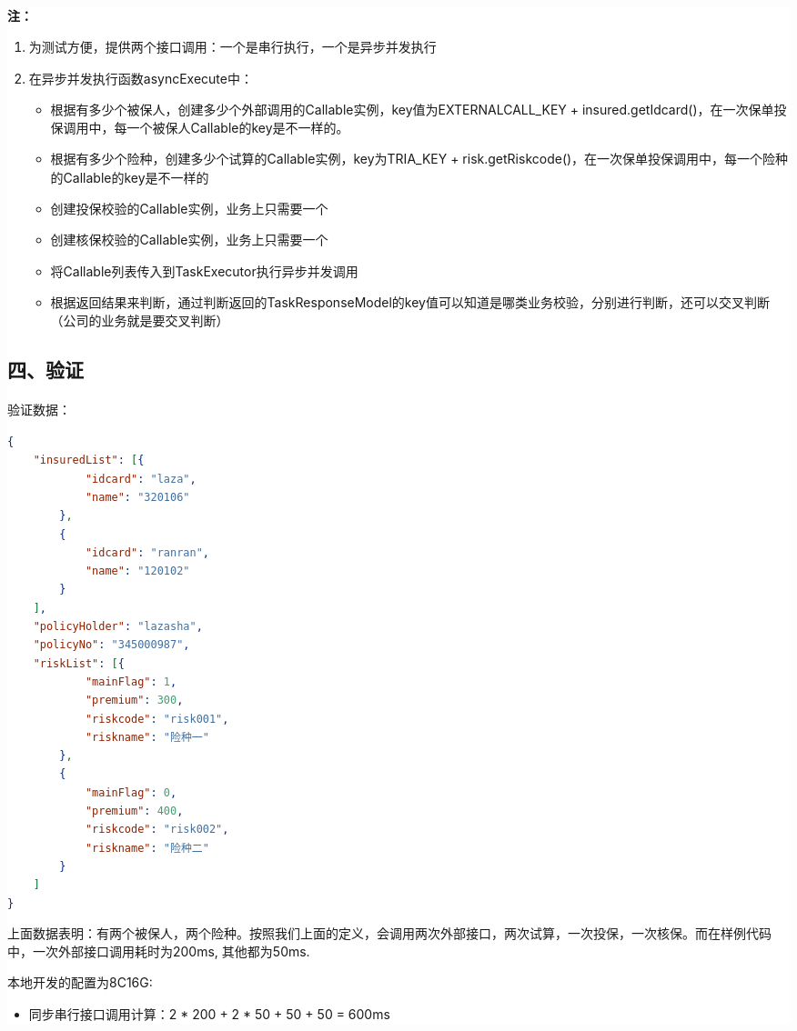 **注：**

1. 为测试方便，提供两个接口调用：一个是串行执行，一个是异步并发执行

2. 在异步并发执行函数asyncExecute中：

    - 根据有多少个被保人，创建多少个外部调用的Callable实例，key值为EXTERNALCALL_KEY + insured.getIdcard()，在一次保单投保调用中，每一个被保人Callable的key是不一样的。

    - 根据有多少个险种，创建多少个试算的Callable实例，key为TRIA_KEY + risk.getRiskcode()，在一次保单投保调用中，每一个险种的Callable的key是不一样的

    - 创建投保校验的Callable实例，业务上只需要一个

    - 创建核保校验的Callable实例，业务上只需要一个

    - 将Callable列表传入到TaskExecutor执行异步并发调用

    - 根据返回结果来判断，通过判断返回的TaskResponseModel的key值可以知道是哪类业务校验，分别进行判断，还可以交叉判断（公司的业务就是要交叉判断）

## 四、验证

验证数据：

```json
{
	"insuredList": [{
			"idcard": "laza",
			"name": "320106"
		},
		{
			"idcard": "ranran",
			"name": "120102"
		}
	],
	"policyHolder": "lazasha",
	"policyNo": "345000987",
	"riskList": [{
			"mainFlag": 1,
			"premium": 300,
			"riskcode": "risk001",
			"riskname": "险种一"
		},
		{
			"mainFlag": 0,
			"premium": 400,
			"riskcode": "risk002",
			"riskname": "险种二"
		}
	]
}
```

上面数据表明：有两个被保人，两个险种。按照我们上面的定义，会调用两次外部接口，两次试算，一次投保，一次核保。而在样例代码中，一次外部接口调用耗时为200ms, 其他都为50ms.

本地开发的配置为8C16G:

- 同步串行接口调用计算：2 * 200 + 2 * 50 + 50 + 50 = 600ms
